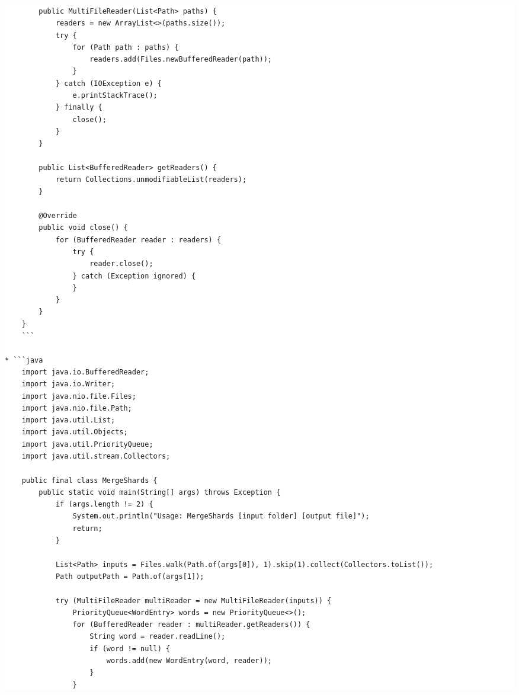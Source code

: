             public MultiFileReader(List<Path> paths) {
                readers = new ArrayList<>(paths.size());
                try {
                    for (Path path : paths) {
                        readers.add(Files.newBufferedReader(path));
                    }
                } catch (IOException e) {
                    e.printStackTrace();
                } finally {
                    close();
                }
            }

            public List<BufferedReader> getReaders() {
                return Collections.unmodifiableList(readers);
            }

            @Override
            public void close() {
                for (BufferedReader reader : readers) {
                    try {
                        reader.close();
                    } catch (Exception ignored) {
                    }
                }
            }
        }
        ```

    * ```java
        import java.io.BufferedReader;
        import java.io.Writer;
        import java.nio.file.Files;
        import java.nio.file.Path;
        import java.util.List;
        import java.util.Objects;
        import java.util.PriorityQueue;
        import java.util.stream.Collectors;

        public final class MergeShards {
            public static void main(String[] args) throws Exception {
                if (args.length != 2) {
                    System.out.println("Usage: MergeShards [input folder] [output file]");
                    return;
                }

                List<Path> inputs = Files.walk(Path.of(args[0]), 1).skip(1).collect(Collectors.toList());
                Path outputPath = Path.of(args[1]);

                try (MultiFileReader multiReader = new MultiFileReader(inputs)) {
                    PriorityQueue<WordEntry> words = new PriorityQueue<>();
                    for (BufferedReader reader : multiReader.getReaders()) {
                        String word = reader.readLine();
                        if (word != null) {
                            words.add(new WordEntry(word, reader));
                        }
                    }
